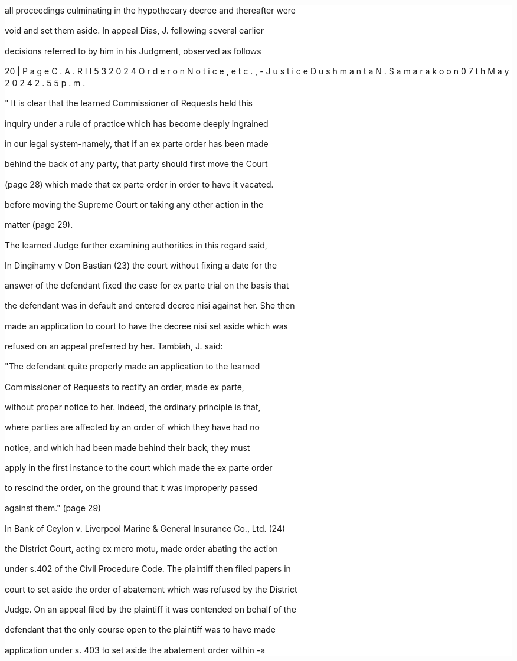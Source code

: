 all proceedings culminating in the hypothecary decree and thereafter were

void and set them aside. In appeal Dias, J. following several earlier

decisions referred to by him in his Judgment, observed as follows

20 | P a g e C . A . R I I 5 3 2 0 2 4 O r d e r o n N o t i c e , e t c . , - J u s t i c e D u s h m a n t a N . S a m a r a k o o n 0 7 t h M a y 2 0 2 4 2 . 5 5 p . m .

" It is clear that the learned Commissioner of Requests held this

inquiry under a rule of practice which has become deeply ingrained

in our legal system-namely, that if an ex parte order has been made

behind the back of any party, that party should first move the Court

(page 28) which made that ex parte order in order to have it vacated.

before moving the Supreme Court or taking any other action in the

matter (page 29).

The learned Judge further examining authorities in this regard said,

In Dingihamy v Don Bastian (23) the court without fixing a date for the

answer of the defendant fixed the case for ex parte trial on the basis that

the defendant was in default and entered decree nisi against her. She then

made an application to court to have the decree nisi set aside which was

refused on an appeal preferred by her. Tambiah, J. said:

"The defendant quite properly made an application to the learned

Commissioner of Requests to rectify an order, made ex parte,

without proper notice to her. Indeed, the ordinary principle is that,

where parties are affected by an order of which they have had no

notice, and which had been made behind their back, they must

apply in the first instance to the court which made the ex parte order

to rescind the order, on the ground that it was improperly passed

against them." (page 29)

In Bank of Ceylon v. Liverpool Marine & General Insurance Co., Ltd. (24)

the District Court, acting ex mero motu, made order abating the action

under s.402 of the Civil Procedure Code. The plaintiff then filed papers in

court to set aside the order of abatement which was refused by the District

Judge. On an appeal filed by the plaintiff it was contended on behalf of the

defendant that the only course open to the plaintiff was to have made

application under s. 403 to set aside the abatement order within -a
